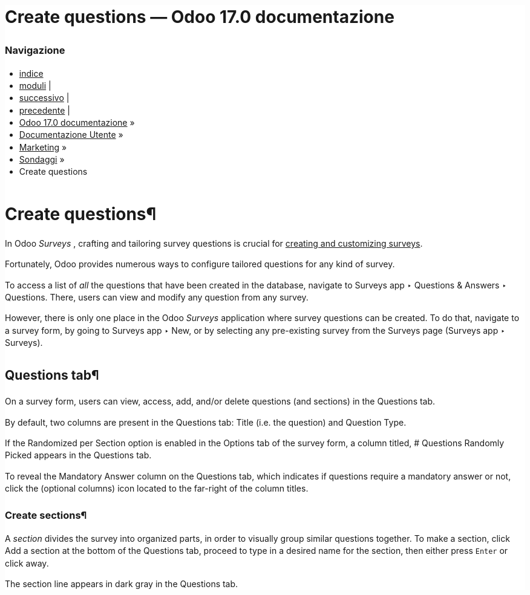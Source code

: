 # Create questions — Odoo 17.0 documentazione

### Navigazione

  * [indice](../../../genindex.html "Indice generale")
  * [moduli](../../../py-modindex.html "Indice del modulo Python") |
  * [successivo](live_session.html "Live Session surveys") |
  * [precedente](scoring.html "Scoring surveys") |
  * [Odoo 17.0 documentazione](../../../index-2.html) »
  * [Documentazione Utente](../../../applications.html) »
  * [Marketing](../../marketing.html) »
  * [Sondaggi](../surveys.html) »
  * Create questions



# Create questions¶

In Odoo _Surveys_ , crafting and tailoring survey questions is crucial for [creating and customizing surveys](create.html).

Fortunately, Odoo provides numerous ways to configure tailored questions for any kind of survey.

To access a list of _all_ the questions that have been created in the database, navigate to Surveys app ‣ Questions & Answers ‣ Questions. There, users can view and modify any question from any survey.

However, there is only one place in the Odoo _Surveys_ application where survey questions can be created. To do that, navigate to a survey form, by going to Surveys app ‣ New, or by selecting any pre-existing survey from the Surveys page (Surveys app ‣ Surveys).

## Questions tab¶

On a survey form, users can view, access, add, and/or delete questions (and sections) in the Questions tab.

By default, two columns are present in the Questions tab: Title (i.e. the question) and Question Type.

If the Randomized per Section option is enabled in the Options tab of the survey form, a column titled, # Questions Randomly Picked appears in the Questions tab.

To reveal the Mandatory Answer column on the Questions tab, which indicates if questions require a mandatory answer or not, click the (optional columns) icon located to the far-right of the column titles.

### Create sections¶

A _section_ divides the survey into organized parts, in order to visually group similar questions together. To make a section, click Add a section at the bottom of the Questions tab, proceed to type in a desired name for the section, then either press `Enter` or click away.

The section line appears in dark gray in the Questions tab.
